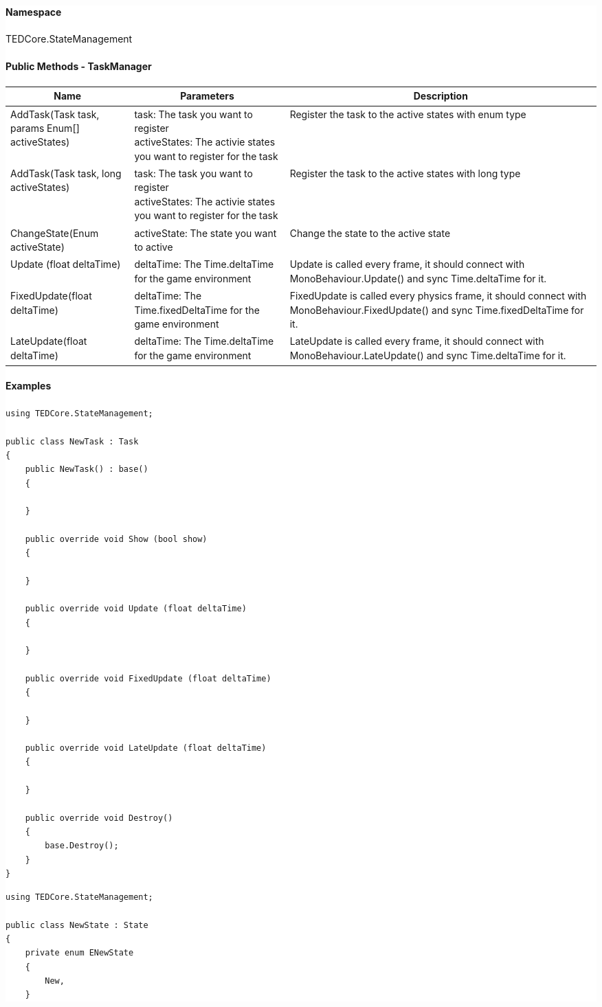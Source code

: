#### Namespace
TEDCore.StateManagement

#### Public Methods - TaskManager
| Name                                           | Parameters                                                                                                | Description                                                                                                                        |
|------------------------------------------------|-----------------------------------------------------------------------------------------------------------|------------------------------------------------------------------------------------------------------------------------------------|
| AddTask(Task task, params Enum[] activeStates) | task: The task you want to register<br>activeStates: The activie states you want to register for the task | Register the task to the active states with enum type                                                                              |
| AddTask(Task task, long activeStates)          | task: The task you want to register<br>activeStates: The activie states you want to register for the task | Register the task to the active states with long type                                                                              |
| ChangeState(Enum activeState)                  | activeState: The state you want to active                                                                 | Change the state to the active state                                                                                               |
| Update (float deltaTime)                       | deltaTime: The Time.deltaTime for the game environment                                                    | Update is called every frame, it should connect with MonoBehaviour.Update() and sync Time.deltaTime for it.                        |
| FixedUpdate(float deltaTime)                   | deltaTime: The Time.fixedDeltaTime for the game environment                                               | FixedUpdate is called every physics frame, it should connect with MonoBehaviour.FixedUpdate() and sync Time.fixedDeltaTime for it. |
| LateUpdate(float deltaTime)                    | deltaTime: The Time.deltaTime for the game environment                                                    | LateUpdate is called every frame, it should connect with MonoBehaviour.LateUpdate() and sync Time.deltaTime for it.                |

#### Examples
```
using TEDCore.StateManagement;  

public class NewTask : Task  
{  
    public NewTask() : base()  
    {  

    }  

    public override void Show (bool show)  
    {  

    }  

    public override void Update (float deltaTime)  
    {  

    }  

    public override void FixedUpdate (float deltaTime)  
    {  

    }  

    public override void LateUpdate (float deltaTime)  
    {  

    }  

    public override void Destroy()  
    {  
        base.Destroy();  
    }  
}  
```
```
using TEDCore.StateManagement;

public class NewState : State
{
    private enum ENewState
    {
        New,
    }

```